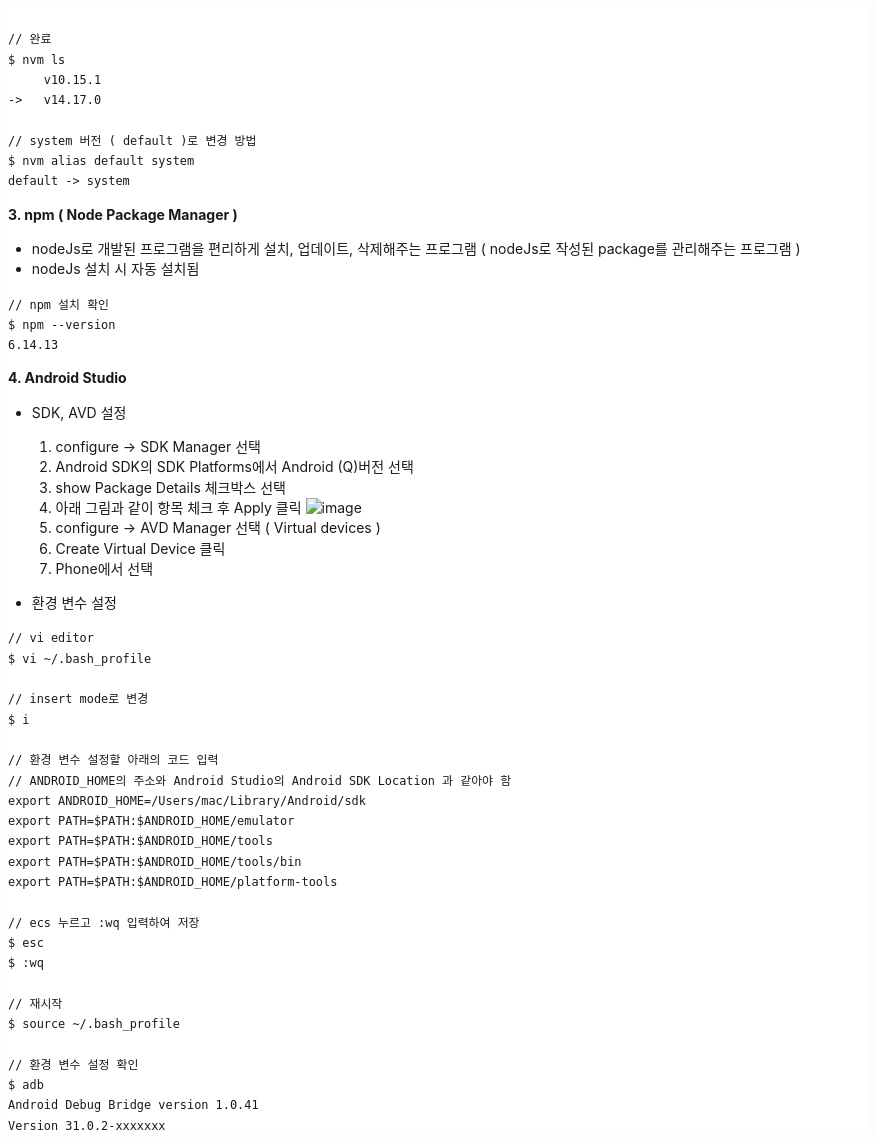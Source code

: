 ```
  
// 완료
$ nvm ls
     v10.15.1
->   v14.17.0

// system 버전 ( default )로 변경 방법
$ nvm alias default system
default -> system
```
**3. npm ( Node Package Manager )**
  - nodeJs로 개발된 프로그램을 편리하게 설치, 업데이트, 삭제해주는 프로그램
    ( nodeJs로 작성된 package를 관리해주는 프로그램 )
  - nodeJs 설치 시 자동 설치됨
```
// npm 설치 확인
$ npm --version
6.14.13
```

**4. Android Studio**
  - SDK, AVD 설정
    1. configure -> SDK Manager 선택
    2. Android SDK의 SDK Platforms에서 Android (Q)버전 선택
    3. show Package Details 체크박스 선택
    4. 아래 그림과 같이 항목 체크 후 Apply 클릭
    ![image](https://user-images.githubusercontent.com/53929446/122508589-278bfc00-d03d-11eb-875e-46478aae2e91.png)
    5. configure -> AVD Manager 선택 ( Virtual devices )
    6. Create Virtual Device 클릭
    7. Phone에서 선택

  - 환경 변수 설정
```
// vi editor 
$ vi ~/.bash_profile

// insert mode로 변경
$ i

// 환경 변수 설정할 아래의 코드 입력
// ANDROID_HOME의 주소와 Android Studio의 Android SDK Location 과 같아야 함
export ANDROID_HOME=/Users/mac/Library/Android/sdk
export PATH=$PATH:$ANDROID_HOME/emulator
export PATH=$PATH:$ANDROID_HOME/tools
export PATH=$PATH:$ANDROID_HOME/tools/bin
export PATH=$PATH:$ANDROID_HOME/platform-tools

// ecs 누르고 :wq 입력하여 저장
$ esc
$ :wq

// 재시작
$ source ~/.bash_profile

// 환경 변수 설정 확인
$ adb
Android Debug Bridge version 1.0.41
Version 31.0.2-xxxxxxx
```
